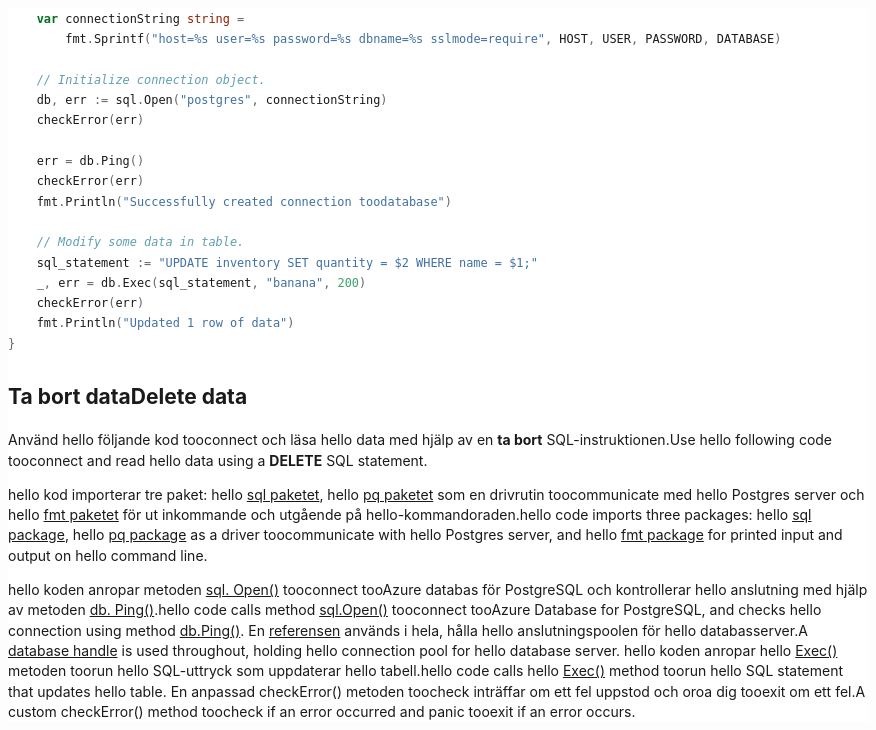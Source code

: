 ```go
    var connectionString string = 
        fmt.Sprintf("host=%s user=%s password=%s dbname=%s sslmode=require", HOST, USER, PASSWORD, DATABASE)

    // Initialize connection object.
    db, err := sql.Open("postgres", connectionString)
    checkError(err)

    err = db.Ping()
    checkError(err)
    fmt.Println("Successfully created connection toodatabase")

    // Modify some data in table.
    sql_statement := "UPDATE inventory SET quantity = $2 WHERE name = $1;"
    _, err = db.Exec(sql_statement, "banana", 200)
    checkError(err)
    fmt.Println("Updated 1 row of data")
}
```

## <a name="delete-data"></a><span data-ttu-id="0479e-190">Ta bort data</span><span class="sxs-lookup"><span data-stu-id="0479e-190">Delete data</span></span>
<span data-ttu-id="0479e-191">Använd hello följande kod tooconnect och läsa hello data med hjälp av en **ta bort** SQL-instruktionen.</span><span class="sxs-lookup"><span data-stu-id="0479e-191">Use hello following code tooconnect and read hello data using a **DELETE** SQL statement.</span></span> 

<span data-ttu-id="0479e-192">hello kod importerar tre paket: hello [sql paketet](https://golang.org/pkg/database/sql/), hello [pq paketet](http://godoc.org/github.com/lib/pq) som en drivrutin toocommunicate med hello Postgres server och hello [fmt paketet](https://golang.org/pkg/fmt/) för ut inkommande och utgående på hello-kommandoraden.</span><span class="sxs-lookup"><span data-stu-id="0479e-192">hello code imports three packages: hello [sql package](https://golang.org/pkg/database/sql/), hello [pq package](http://godoc.org/github.com/lib/pq) as a driver toocommunicate with hello Postgres server, and hello [fmt package](https://golang.org/pkg/fmt/) for printed input and output on hello command line.</span></span>

<span data-ttu-id="0479e-193">hello koden anropar metoden [sql. Open()](http://godoc.org/github.com/lib/pq#Open) tooconnect tooAzure databas för PostgreSQL och kontrollerar hello anslutning med hjälp av metoden [db. Ping()](https://golang.org/pkg/database/sql/#DB.Ping).</span><span class="sxs-lookup"><span data-stu-id="0479e-193">hello code calls method [sql.Open()](http://godoc.org/github.com/lib/pq#Open) tooconnect tooAzure Database for PostgreSQL, and checks hello connection using method [db.Ping()](https://golang.org/pkg/database/sql/#DB.Ping).</span></span> <span data-ttu-id="0479e-194">En [referensen](https://golang.org/pkg/database/sql/#DB) används i hela, hålla hello anslutningspoolen för hello databasserver.</span><span class="sxs-lookup"><span data-stu-id="0479e-194">A [database handle](https://golang.org/pkg/database/sql/#DB) is used throughout, holding hello connection pool for hello database server.</span></span> <span data-ttu-id="0479e-195">hello koden anropar hello [Exec()](https://golang.org/pkg/database/sql/#DB.Exec) metoden toorun hello SQL-uttryck som uppdaterar hello tabell.</span><span class="sxs-lookup"><span data-stu-id="0479e-195">hello code calls hello [Exec()](https://golang.org/pkg/database/sql/#DB.Exec) method toorun hello SQL statement that updates hello table.</span></span> <span data-ttu-id="0479e-196">En anpassad checkError() metoden toocheck inträffar om ett fel uppstod och oroa dig tooexit om ett fel.</span><span class="sxs-lookup"><span data-stu-id="0479e-196">A custom checkError() method toocheck if an error occurred and panic tooexit if an error occurs.</span></span>
